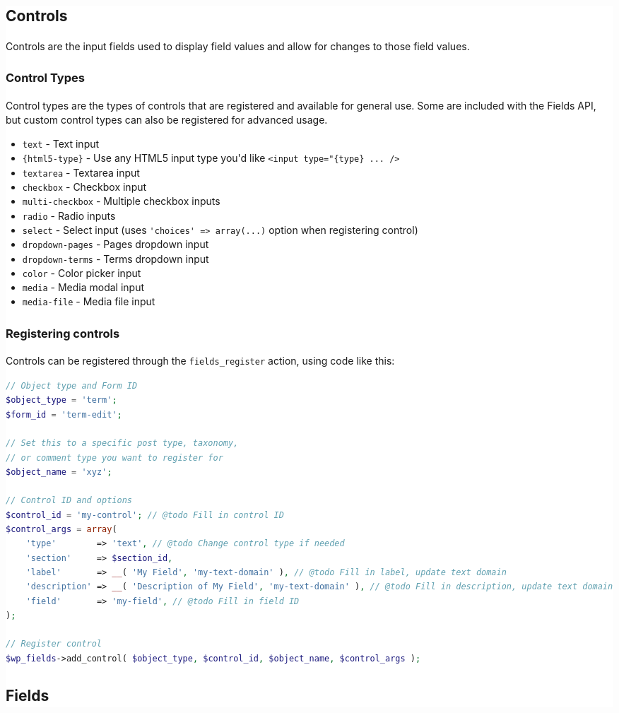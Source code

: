 ## Controls

Controls are the input fields used to display field values and allow for changes to those field values.

### Control Types

Control types are the types of controls that are registered and available for general use. Some are included with the Fields API, but custom control types can also be registered for advanced usage.

* `text` - Text input
* `{html5-type}` - Use any HTML5 input type you'd like `<input type="{type} ... />`
* `textarea` - Textarea input
* `checkbox` - Checkbox input
* `multi-checkbox` - Multiple checkbox inputs
* `radio` - Radio inputs
* `select` - Select input (uses `'choices' => array(...)` option when registering control)
* `dropdown-pages` - Pages dropdown input
* `dropdown-terms` - Terms dropdown input
* `color` - Color picker input
* `media` - Media modal input
* `media-file` - Media file input

### Registering controls

Controls can be registered through the `fields_register` action, using code like this:

```php
// Object type and Form ID
$object_type = 'term';
$form_id = 'term-edit';
	
// Set this to a specific post type, taxonomy,
// or comment type you want to register for
$object_name = 'xyz';

// Control ID and options
$control_id = 'my-control'; // @todo Fill in control ID
$control_args = array(
	'type'        => 'text', // @todo Change control type if needed
	'section'     => $section_id,
	'label'       => __( 'My Field', 'my-text-domain' ), // @todo Fill in label, update text domain
	'description' => __( 'Description of My Field', 'my-text-domain' ), // @todo Fill in description, update text domain
	'field'       => 'my-field', // @todo Fill in field ID
);

// Register control
$wp_fields->add_control( $object_type, $control_id, $object_name, $control_args );
```

## Fields
